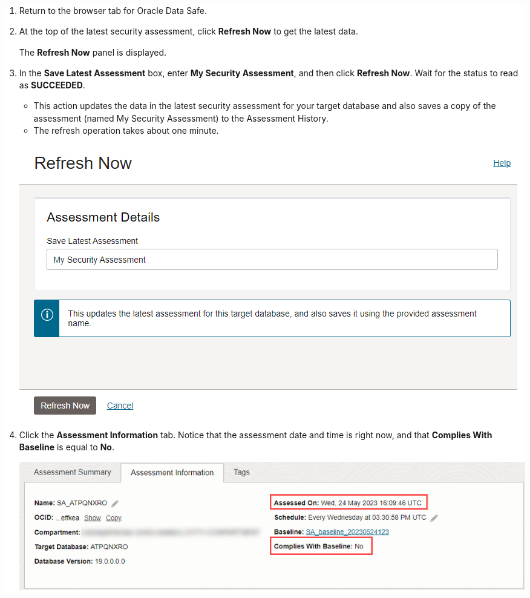 1. Return to the browser tab for Oracle Data Safe.

2. At the top of the latest security assessment, click **Refresh Now** to get the latest data.

    The **Refresh Now** panel is displayed.

3. In the **Save Latest Assessment** box, enter **My Security Assessment**, and then click **Refresh Now**. Wait for the status to read as **SUCCEEDED**.

    - This action updates the data in the latest security assessment for your target database and also saves a copy of the assessment (named My Security Assessment) to the Assessment History.
    - The refresh operation takes about one minute.

    ![Security Assessment Refresh Now panel](images/sa-refresh-now-panel.png "Security Assessment Refresh Now panel")

4. Click the **Assessment Information** tab. Notice that the assessment date and time is right now, and that **Complies With Baseline** is equal to **No**.

    ![Security Assessment Assessed On right now](images/ocw/sa-assessed-on-right-now.png "Security Assessment Assessed On right now")
